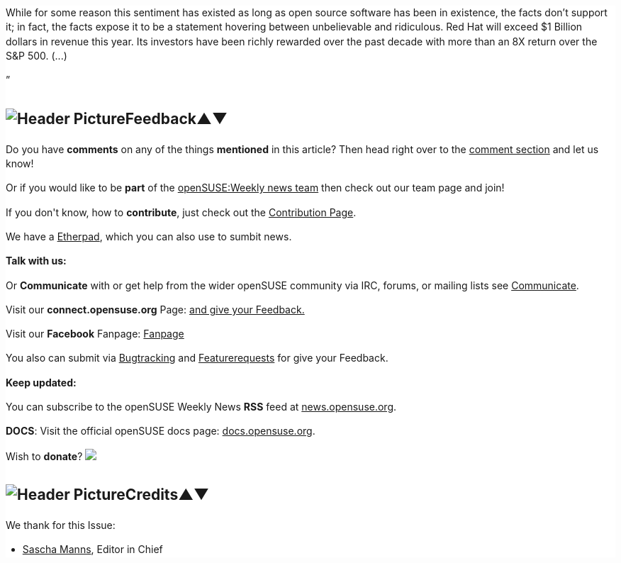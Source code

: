 While for some reason this sentiment has existed as long as open source software has been in existence, the facts don’t support it; in fact, the facts expose it to be a statement hovering between unbelievable and ridiculous. Red Hat will exceed $1 Billion dollars in revenue this year. Its investors have been richly rewarded over the past decade with more than an 8X return over the S&P 500. (...)

”

## ![Header Picture](//saigkill.homelinux.net/images/OWN-oxygen-Credits.png)Feedback▲▼

Do you have **comments** on any of the things **mentioned** in this article? Then head right over to the [comment section](//bit.ly/mpxLsD) and let us know! 

Or if you would like to be **part** of the [openSUSE:Weekly news team](//en.opensuse.org/openSUSE:Weekly_news_team) then
    check out our team page and join! 

If you don't know, how to **contribute**, just check out the
      [Contribution
    Page](//en.opensuse.org/openSUSE:Weekly_news_contribute).

We have a [Etherpad](//os-news.ietherpad.com/2), which you can also
    use to sumbit news.

**Talk with us:**

Or **Communicate** with or get help from the wider openSUSE
    community via IRC, forums, or mailing lists see [Communicate](//en.opensuse.org/openSUSE:Communication_channels). 

Visit our **connect.opensuse.org** Page: [and give your
      Feedback.](https://connect.opensuse.org/pg/groups/10679/weekly-news-team/)

Visit our **Facebook** Fanpage: [Fanpage](//www.facebook.com/pages/OpenSUSE-Weekly-News/164052946964277)

You also can submit via [Bugtracking](//developer.berlios.de/bugs/?group_id=12095) and [Featurerequests](//developer.berlios.de/feature/?group_id=12095) for give
    your Feedback.

**Keep updated:**

You can subscribe to the openSUSE Weekly News **RSS** feed at
      [news.opensuse.org](//news.opensuse.org/category/weekly-news/feed/).

**DOCS**: Visit the official openSUSE docs page: [docs.opensuse.org](//doc.opensuse.org).

Wish to **donate**? [
      ![](//api.flattr.com/button/flattr-badge-large.png)](//flattr.com/thing/135641/openSUSE-Weekly-News)
  

## ![Header Picture](//saigkill.homelinux.net/images/euro-cent-stueck.jpg)Credits▲▼

We thank for this Issue:

  * [Sascha Manns](//en.opensuse.org/User:Saigkill), Editor in Chief
